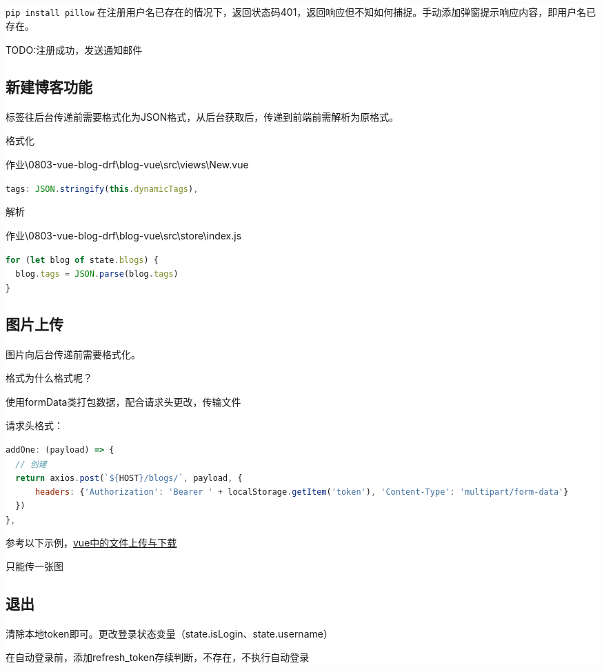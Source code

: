 ```pip install pillow```
在注册用户名已存在的情况下，返回状态码401，返回响应但不知如何捕捉。手动添加弹窗提示响应内容，即用户名已存在。

TODO:注册成功，发送通知邮件

## 新建博客功能

标签往后台传递前需要格式化为JSON格式，从后台获取后，传递到前端前需解析为原格式。

格式化

作业\0803-vue-blog-drf\blog-vue\src\views\New.vue

```js
tags: JSON.stringify(this.dynamicTags),
```

解析

作业\0803-vue-blog-drf\blog-vue\src\store\index.js

```js
for (let blog of state.blogs) {
  blog.tags = JSON.parse(blog.tags)
}
```

## 图片上传

图片向后台传递前需要格式化。

格式为什么格式呢？

使用formData类打包数据，配合请求头更改，传输文件

请求头格式：

```js
addOne: (payload) => {
  // 创建
  return axios.post(`${HOST}/blogs/`, payload, {
      headers: {'Authorization': 'Bearer ' + localStorage.getItem('token'), 'Content-Type': 'multipart/form-data'}
  })
},
```

参考以下示例，[vue中的文件上传与下载](https://www.cnblogs.com/yuyujuan/p/10867557.html)

只能传一张图

## 退出

清除本地token即可。更改登录状态变量（state.isLogin、state.username）

在自动登录前，添加refresh_token存续判断，不存在，不执行自动登录
